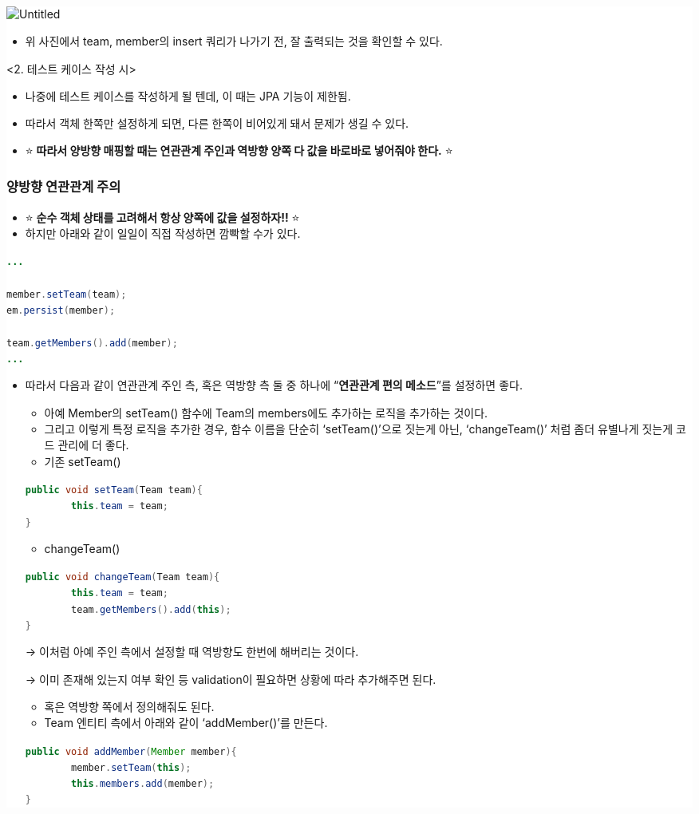 ![Untitled](%E1%84%8B%E1%85%A7%E1%86%AB%E1%84%80%E1%85%AA%E1%86%AB%E1%84%80%E1%85%AA%E1%86%AB%E1%84%80%E1%85%A8%20%E1%84%86%E1%85%A2%E1%84%91%E1%85%B5%E1%86%BC%20%E1%84%80%E1%85%B5%E1%84%8E%E1%85%A9%20c0e73d744c544dbdb2479fad19857962/Untitled%208.png)

- 위 사진에서 team, member의 insert 쿼리가 나가기 전, 잘 출력되는 것을 확인할 수 있다.

<2. 테스트 케이스 작성 시>

- 나중에 테스트 케이스를 작성하게 될 텐데, 이 때는 JPA 기능이 제한됨.
- 따라서 객체 한쪽만 설정하게 되면, 다른 한쪽이 비어있게 돼서 문제가 생길 수 있다.

- ⭐️ **따라서 양방향 매핑할 때는 연관관계 주인과 역방향 양쪽 다 값을 바로바로 넣어줘야 한다.** ⭐️

### 양방향 연관관계 주의

- ⭐️ **순수 객체 상태를 고려해서 항상 양쪽에 값을 설정하자!!** ⭐️
- 하지만 아래와 같이 일일이 직접 작성하면 깜빡할 수가 있다.

```java
...

member.setTeam(team);
em.persist(member);

team.getMembers().add(member);
...
```

- 따라서 다음과 같이 연관관계 주인 측, 혹은 역방향 측 둘 중 하나에 “**연관관계 편의 메소드**”를 설정하면 좋다.
    - 아예 Member의 setTeam() 함수에 Team의 members에도 추가하는 로직을 추가하는 것이다.
    - 그리고 이렇게 특정 로직을 추가한 경우, 함수 이름을 단순히 ‘setTeam()’으로 짓는게 아닌, ‘changeTeam()’ 처럼 좀더 유별나게 짓는게 코드 관리에 더 좋다.
    - 기존 setTeam()
    
    ```java
    public void setTeam(Team team){
    		this.team = team;
    }
    ```
    
    - changeTeam()
    
    ```java
    public void changeTeam(Team team){
    		this.team = team;
    		team.getMembers().add(this);
    }
    ```
    
    → 이처럼 아예 주인 측에서 설정할 때 역방향도 한번에 해버리는 것이다.
    
    → 이미 존재해 있는지 여부 확인 등 validation이 필요하면 상황에 따라 추가해주면 된다.
    
    - 혹은 역방향 쪽에서 정의해줘도 된다.
    - Team 엔티티 측에서 아래와 같이 ‘addMember()’를 만든다.
    
    ```java
    public void addMember(Member member){
    		member.setTeam(this);
    		this.members.add(member);
    }
    ```
    